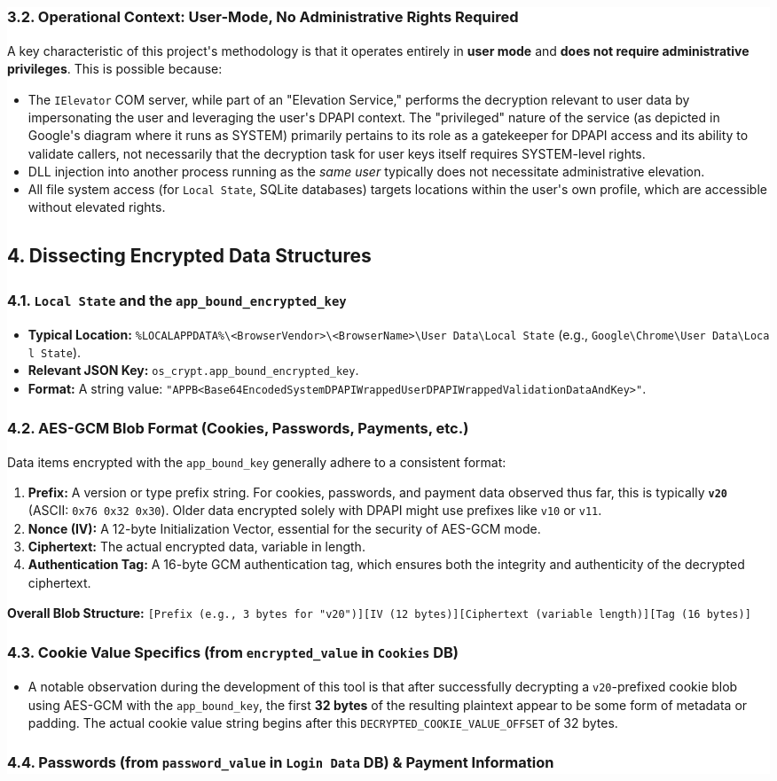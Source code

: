 ### 3.2. Operational Context: User-Mode, No Administrative Rights Required

A key characteristic of this project's methodology is that it operates entirely in **user mode** and **does not require administrative privileges**. This is possible because:

- The `IElevator` COM server, while part of an "Elevation Service," performs the decryption relevant to user data by impersonating the user and leveraging the user's DPAPI context. The "privileged" nature of the service (as depicted in Google's diagram where it runs as SYSTEM) primarily pertains to its role as a gatekeeper for DPAPI access and its ability to validate callers, not necessarily that the decryption task for user keys itself requires SYSTEM-level rights.
- DLL injection into another process running as the _same user_ typically does not necessitate administrative elevation.
- All file system access (for `Local State`, SQLite databases) targets locations within the user's own profile, which are accessible without elevated rights.

## 4. Dissecting Encrypted Data Structures

### 4.1. `Local State` and the `app_bound_encrypted_key`

- **Typical Location:** `%LOCALAPPDATA%\<BrowserVendor>\<BrowserName>\User Data\Local State` (e.g., `Google\Chrome\User Data\Local State`).
- **Relevant JSON Key:** `os_crypt.app_bound_encrypted_key`.
- **Format:** A string value: `"APPB<Base64EncodedSystemDPAPIWrappedUserDPAPIWrappedValidationDataAndKey>"`.

### 4.2. AES-GCM Blob Format (Cookies, Passwords, Payments, etc.)

Data items encrypted with the `app_bound_key` generally adhere to a consistent format:

1.  **Prefix:** A version or type prefix string. For cookies, passwords, and payment data observed thus far, this is typically **`v20`** (ASCII: `0x76 0x32 0x30`). Older data encrypted solely with DPAPI might use prefixes like `v10` or `v11`.
2.  **Nonce (IV):** A 12-byte Initialization Vector, essential for the security of AES-GCM mode.
3.  **Ciphertext:** The actual encrypted data, variable in length.
4.  **Authentication Tag:** A 16-byte GCM authentication tag, which ensures both the integrity and authenticity of the decrypted ciphertext.

**Overall Blob Structure:** `[Prefix (e.g., 3 bytes for "v20")][IV (12 bytes)][Ciphertext (variable length)][Tag (16 bytes)]`

### 4.3. Cookie Value Specifics (from `encrypted_value` in `Cookies` DB)

- A notable observation during the development of this tool is that after successfully decrypting a `v20`-prefixed cookie blob using AES-GCM with the `app_bound_key`, the first **32 bytes** of the resulting plaintext appear to be some form of metadata or padding. The actual cookie value string begins after this `DECRYPTED_COOKIE_VALUE_OFFSET` of 32 bytes.

### 4.4. Passwords (from `password_value` in `Login Data` DB) & Payment Information
